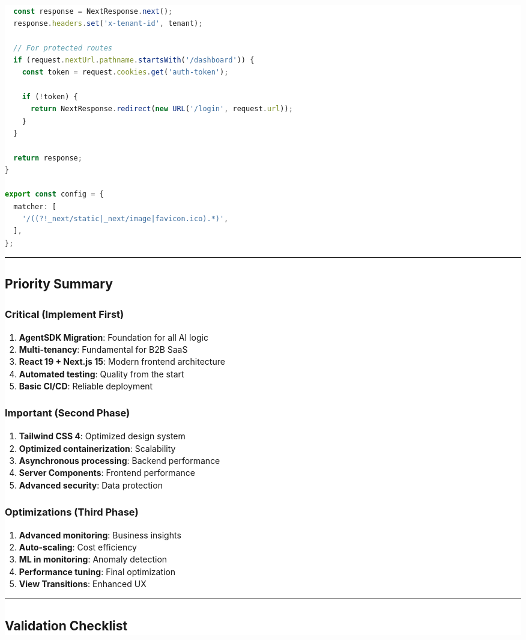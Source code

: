 ```typescript
  const response = NextResponse.next();
  response.headers.set('x-tenant-id', tenant);
  
  // For protected routes
  if (request.nextUrl.pathname.startsWith('/dashboard')) {
    const token = request.cookies.get('auth-token');
    
    if (!token) {
      return NextResponse.redirect(new URL('/login', request.url));
    }
  }
  
  return response;
}

export const config = {
  matcher: [
    '/((?!_next/static|_next/image|favicon.ico).*)',
  ],
};
```

---

## Priority Summary

### Critical (Implement First)
1. **AgentSDK Migration**: Foundation for all AI logic
2. **Multi-tenancy**: Fundamental for B2B SaaS
3. **React 19 + Next.js 15**: Modern frontend architecture
4. **Automated testing**: Quality from the start
5. **Basic CI/CD**: Reliable deployment

### Important (Second Phase)
1. **Tailwind CSS 4**: Optimized design system
2. **Optimized containerization**: Scalability
3. **Asynchronous processing**: Backend performance
4. **Server Components**: Frontend performance
5. **Advanced security**: Data protection

### Optimizations (Third Phase)
1. **Advanced monitoring**: Business insights
2. **Auto-scaling**: Cost efficiency
3. **ML in monitoring**: Anomaly detection
4. **Performance tuning**: Final optimization
5. **View Transitions**: Enhanced UX

---

## Validation Checklist
